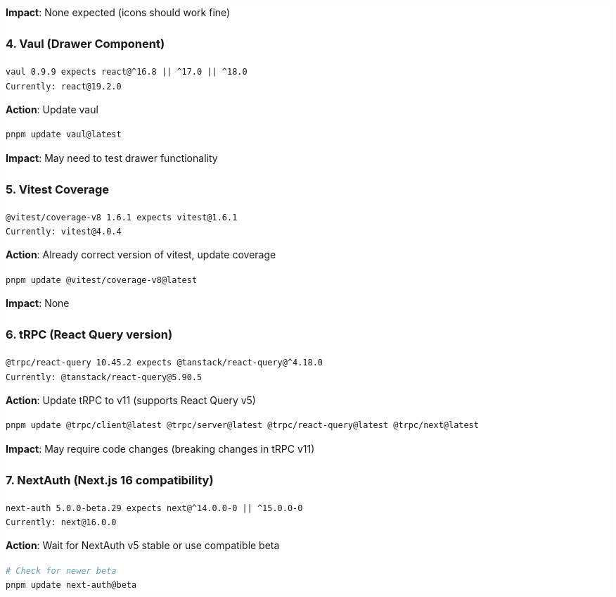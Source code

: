 **Impact**: None expected (icons should work fine)

### 4. Vaul (Drawer Component)

```
vaul 0.9.9 expects react@^16.8 || ^17.0 || ^18.0
Currently: react@19.2.0
```

**Action**: Update vaul

```bash
pnpm update vaul@latest
```

**Impact**: May need to test drawer functionality

### 5. Vitest Coverage

```
@vitest/coverage-v8 1.6.1 expects vitest@1.6.1
Currently: vitest@4.0.4
```

**Action**: Already correct version of vitest, update coverage

```bash
pnpm update @vitest/coverage-v8@latest
```

**Impact**: None

### 6. tRPC (React Query version)

```
@trpc/react-query 10.45.2 expects @tanstack/react-query@^4.18.0
Currently: @tanstack/react-query@5.90.5
```

**Action**: Update tRPC to v11 (supports React Query v5)

```bash
pnpm update @trpc/client@latest @trpc/server@latest @trpc/react-query@latest @trpc/next@latest
```

**Impact**: May require code changes (breaking changes in tRPC v11)

### 7. NextAuth (Next.js 16 compatibility)

```
next-auth 5.0.0-beta.29 expects next@^14.0.0-0 || ^15.0.0-0
Currently: next@16.0.0
```

**Action**: Wait for NextAuth v5 stable or use compatible beta

```bash
# Check for newer beta
pnpm update next-auth@beta
```
